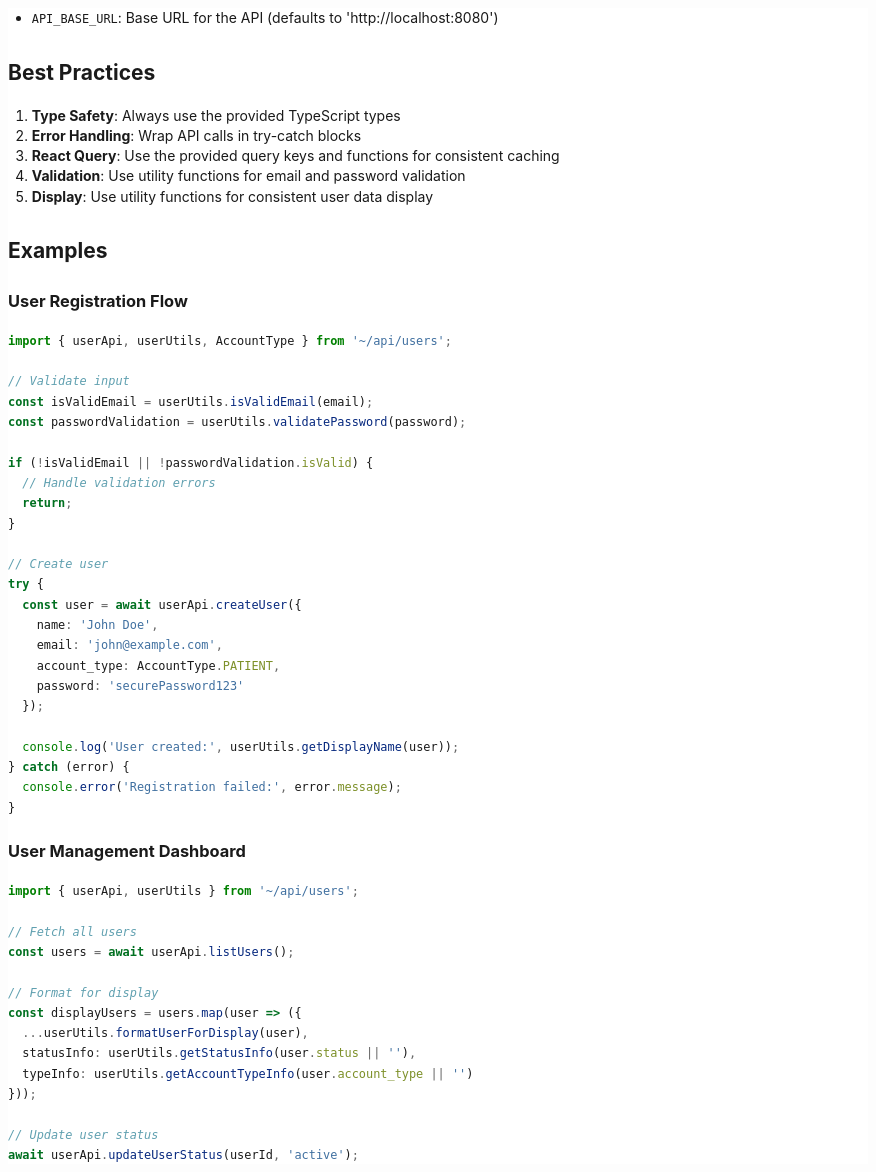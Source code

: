 - `API_BASE_URL`: Base URL for the API (defaults to 'http://localhost:8080')

## Best Practices

1. **Type Safety**: Always use the provided TypeScript types
2. **Error Handling**: Wrap API calls in try-catch blocks
3. **React Query**: Use the provided query keys and functions for consistent caching
4. **Validation**: Use utility functions for email and password validation
5. **Display**: Use utility functions for consistent user data display

## Examples

### User Registration Flow

```typescript
import { userApi, userUtils, AccountType } from '~/api/users';

// Validate input
const isValidEmail = userUtils.isValidEmail(email);
const passwordValidation = userUtils.validatePassword(password);

if (!isValidEmail || !passwordValidation.isValid) {
  // Handle validation errors
  return;
}

// Create user
try {
  const user = await userApi.createUser({
    name: 'John Doe',
    email: 'john@example.com',
    account_type: AccountType.PATIENT,
    password: 'securePassword123'
  });
  
  console.log('User created:', userUtils.getDisplayName(user));
} catch (error) {
  console.error('Registration failed:', error.message);
}
```

### User Management Dashboard

```typescript
import { userApi, userUtils } from '~/api/users';

// Fetch all users
const users = await userApi.listUsers();

// Format for display
const displayUsers = users.map(user => ({
  ...userUtils.formatUserForDisplay(user),
  statusInfo: userUtils.getStatusInfo(user.status || ''),
  typeInfo: userUtils.getAccountTypeInfo(user.account_type || '')
}));

// Update user status
await userApi.updateUserStatus(userId, 'active');
```
